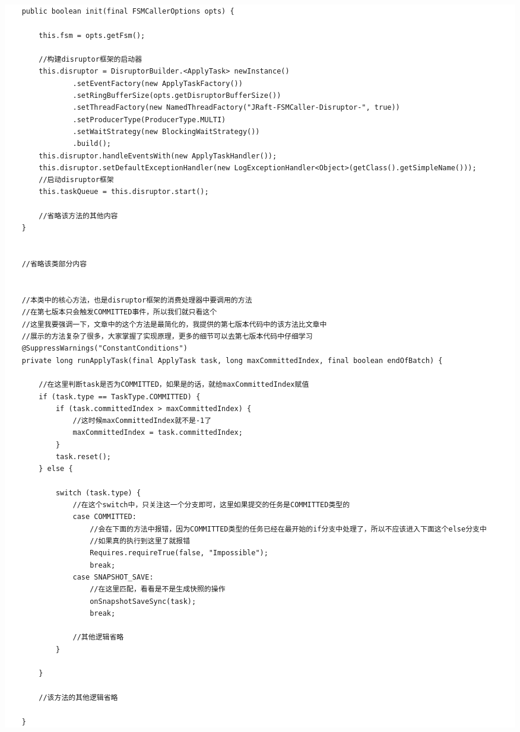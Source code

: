 ```
    public boolean init(final FSMCallerOptions opts) {
    
        this.fsm = opts.getFsm();

        //构建disruptor框架的启动器
        this.disruptor = DisruptorBuilder.<ApplyTask> newInstance()
                .setEventFactory(new ApplyTaskFactory())
                .setRingBufferSize(opts.getDisruptorBufferSize())
                .setThreadFactory(new NamedThreadFactory("JRaft-FSMCaller-Disruptor-", true))
                .setProducerType(ProducerType.MULTI)
                .setWaitStrategy(new BlockingWaitStrategy())
                .build();
        this.disruptor.handleEventsWith(new ApplyTaskHandler());
        this.disruptor.setDefaultExceptionHandler(new LogExceptionHandler<Object>(getClass().getSimpleName()));
        //启动disruptor框架
        this.taskQueue = this.disruptor.start();

        //省略该方法的其他内容
    }


    //省略该类部分内容
    
    
    //本类中的核心方法，也是disruptor框架的消费处理器中要调用的方法
    //在第七版本只会触发COMMITTED事件，所以我们就只看这个
    //这里我要强调一下，文章中的这个方法是最简化的，我提供的第七版本代码中的该方法比文章中
    //展示的方法复杂了很多，大家掌握了实现原理，更多的细节可以去第七版本代码中仔细学习
    @SuppressWarnings("ConstantConditions")
    private long runApplyTask(final ApplyTask task, long maxCommittedIndex, final boolean endOfBatch) {

        //在这里判断task是否为COMMITTED，如果是的话，就给maxCommittedIndex赋值
        if (task.type == TaskType.COMMITTED) {
            if (task.committedIndex > maxCommittedIndex) {
                //这时候maxCommittedIndex就不是-1了
                maxCommittedIndex = task.committedIndex;
            }
            task.reset();
        } else {
            
            switch (task.type) {
                //在这个switch中，只关注这一个分支即可，这里如果提交的任务是COMMITTED类型的
                case COMMITTED:
                    //会在下面的方法中报错，因为COMMITTED类型的任务已经在最开始的if分支中处理了，所以不应该进入下面这个else分支中
                    //如果真的执行到这里了就报错
                    Requires.requireTrue(false, "Impossible");
                    break;
                case SNAPSHOT_SAVE:
                    //在这里匹配，看看是不是生成快照的操作
                    onSnapshotSaveSync(task);
                    break;

                //其他逻辑省略
            }
            
        }

        //该方法的其他逻辑省略

    }

```